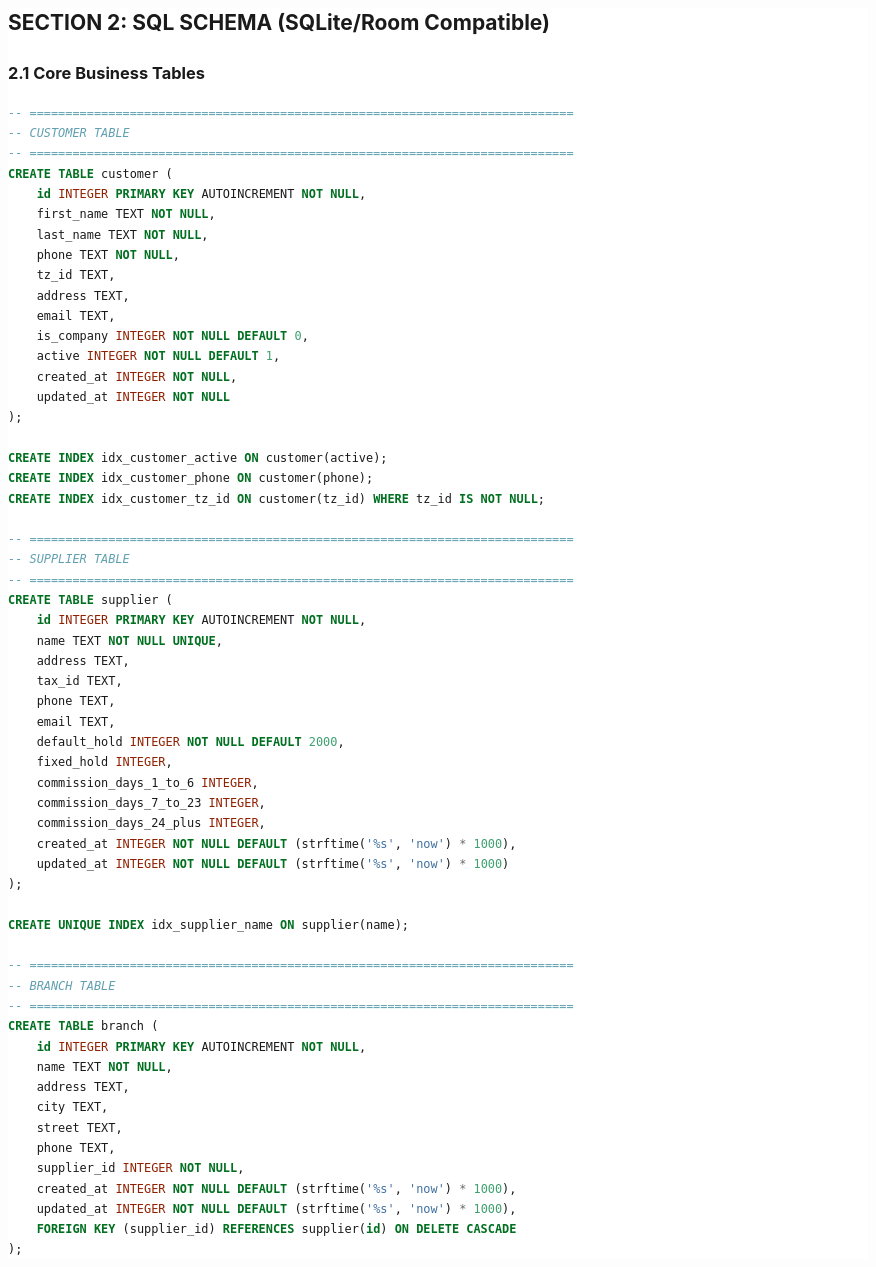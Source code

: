 
## SECTION 2: SQL SCHEMA (SQLite/Room Compatible)

### 2.1 Core Business Tables

```sql
-- ============================================================================
-- CUSTOMER TABLE
-- ============================================================================
CREATE TABLE customer (
    id INTEGER PRIMARY KEY AUTOINCREMENT NOT NULL,
    first_name TEXT NOT NULL,
    last_name TEXT NOT NULL,
    phone TEXT NOT NULL,
    tz_id TEXT,
    address TEXT,
    email TEXT,
    is_company INTEGER NOT NULL DEFAULT 0,
    active INTEGER NOT NULL DEFAULT 1,
    created_at INTEGER NOT NULL,
    updated_at INTEGER NOT NULL
);

CREATE INDEX idx_customer_active ON customer(active);
CREATE INDEX idx_customer_phone ON customer(phone);
CREATE INDEX idx_customer_tz_id ON customer(tz_id) WHERE tz_id IS NOT NULL;

-- ============================================================================
-- SUPPLIER TABLE
-- ============================================================================
CREATE TABLE supplier (
    id INTEGER PRIMARY KEY AUTOINCREMENT NOT NULL,
    name TEXT NOT NULL UNIQUE,
    address TEXT,
    tax_id TEXT,
    phone TEXT,
    email TEXT,
    default_hold INTEGER NOT NULL DEFAULT 2000,
    fixed_hold INTEGER,
    commission_days_1_to_6 INTEGER,
    commission_days_7_to_23 INTEGER,
    commission_days_24_plus INTEGER,
    created_at INTEGER NOT NULL DEFAULT (strftime('%s', 'now') * 1000),
    updated_at INTEGER NOT NULL DEFAULT (strftime('%s', 'now') * 1000)
);

CREATE UNIQUE INDEX idx_supplier_name ON supplier(name);

-- ============================================================================
-- BRANCH TABLE
-- ============================================================================
CREATE TABLE branch (
    id INTEGER PRIMARY KEY AUTOINCREMENT NOT NULL,
    name TEXT NOT NULL,
    address TEXT,
    city TEXT,
    street TEXT,
    phone TEXT,
    supplier_id INTEGER NOT NULL,
    created_at INTEGER NOT NULL DEFAULT (strftime('%s', 'now') * 1000),
    updated_at INTEGER NOT NULL DEFAULT (strftime('%s', 'now') * 1000),
    FOREIGN KEY (supplier_id) REFERENCES supplier(id) ON DELETE CASCADE
);
```